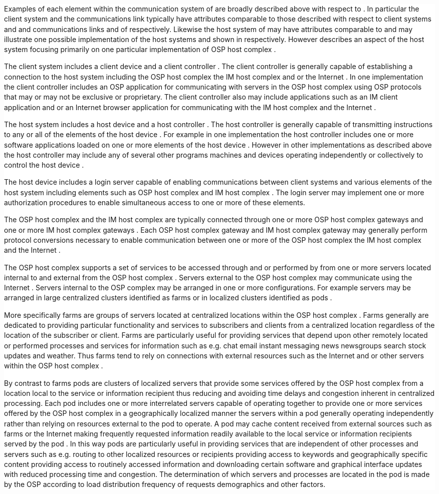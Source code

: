 Examples of each element within the communication system of are broadly described above with respect to . In particular the client system and the communications link typically have attributes comparable to those described with respect to client systems and and communications links and of respectively. Likewise the host system of may have attributes comparable to and may illustrate one possible implementation of the host systems and shown in respectively. However describes an aspect of the host system focusing primarily on one particular implementation of OSP host complex .

The client system includes a client device and a client controller . The client controller is generally capable of establishing a connection to the host system including the OSP host complex the IM host complex and or the Internet . In one implementation the client controller includes an OSP application for communicating with servers in the OSP host complex using OSP protocols that may or may not be exclusive or proprietary. The client controller also may include applications such as an IM client application and or an Internet browser application for communicating with the IM host complex and the Internet .

The host system includes a host device and a host controller . The host controller is generally capable of transmitting instructions to any or all of the elements of the host device . For example in one implementation the host controller includes one or more software applications loaded on one or more elements of the host device . However in other implementations as described above the host controller may include any of several other programs machines and devices operating independently or collectively to control the host device .

The host device includes a login server capable of enabling communications between client systems and various elements of the host system including elements such as OSP host complex and IM host complex . The login server may implement one or more authorization procedures to enable simultaneous access to one or more of these elements.

The OSP host complex and the IM host complex are typically connected through one or more OSP host complex gateways and one or more IM host complex gateways . Each OSP host complex gateway and IM host complex gateway may generally perform protocol conversions necessary to enable communication between one or more of the OSP host complex the IM host complex and the Internet .

The OSP host complex supports a set of services to be accessed through and or performed by from one or more servers located internal to and external from the OSP host complex . Servers external to the OSP host complex may communicate using the Internet . Servers internal to the OSP complex may be arranged in one or more configurations. For example servers may be arranged in large centralized clusters identified as farms or in localized clusters identified as pods .

More specifically farms are groups of servers located at centralized locations within the OSP host complex . Farms generally are dedicated to providing particular functionality and services to subscribers and clients from a centralized location regardless of the location of the subscriber or client. Farms are particularly useful for providing services that depend upon other remotely located or performed processes and services for information such as e.g. chat email instant messaging news newsgroups search stock updates and weather. Thus farms tend to rely on connections with external resources such as the Internet and or other servers within the OSP host complex .

By contrast to farms pods are clusters of localized servers that provide some services offered by the OSP host complex from a location local to the service or information recipient thus reducing and avoiding time delays and congestion inherent in centralized processing. Each pod includes one or more interrelated servers capable of operating together to provide one or more services offered by the OSP host complex in a geographically localized manner the servers within a pod generally operating independently rather than relying on resources external to the pod to operate. A pod may cache content received from external sources such as farms or the Internet making frequently requested information readily available to the local service or information recipients served by the pod . In this way pods are particularly useful in providing services that are independent of other processes and servers such as e.g. routing to other localized resources or recipients providing access to keywords and geographically specific content providing access to routinely accessed information and downloading certain software and graphical interface updates with reduced processing time and congestion. The determination of which servers and processes are located in the pod is made by the OSP according to load distribution frequency of requests demographics and other factors.
